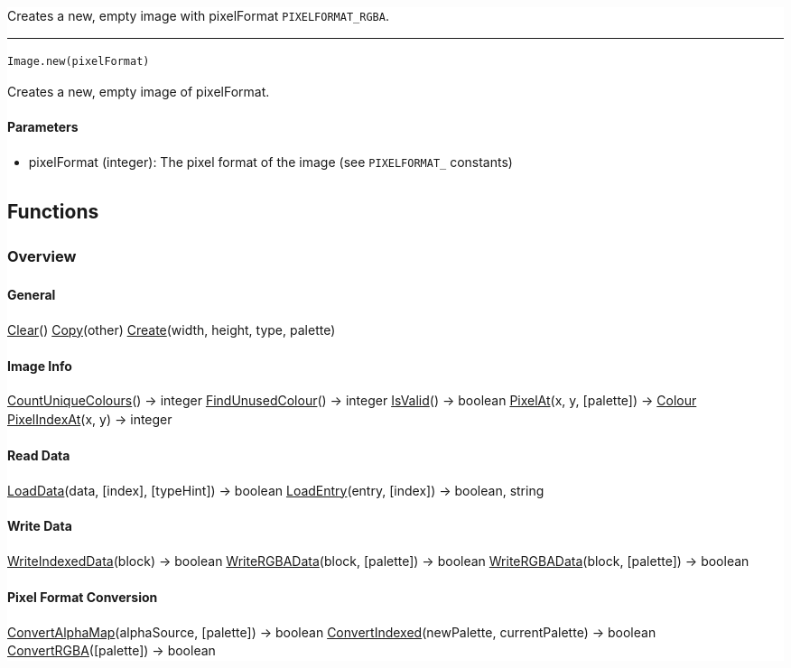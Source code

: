 Creates a new, empty image with <prop>pixelFormat</prop> `PIXELFORMAT_RGBA`.

---

<code><type>Image</type>.new(<arg>pixelFormat</arg>)</code>

Creates a new, empty image of <arg>pixelFormat</arg>.

#### Parameters

* <arg>pixelFormat</arg> (<type>integer</type>): The pixel format of the image (see `PIXELFORMAT_` constants)


## Functions

### Overview

#### General

<fdef>[Clear](#clear)()</fdef>
<fdef>[Copy](#copy)(<arg>other</arg>)</fdef>
<fdef>[Create](#create)(<arg>width</arg>, <arg>height</arg>, <arg>type</arg>, <arg>palette</arg>)</fdef>

#### Image Info

<fdef>[CountUniqueColours](#countuniquecolours)() -> <type>integer</type></fdef>
<fdef>[FindUnusedColour](#findunusedcolour)() -> <type>integer</type></fdef>
<fdef>[IsValid](#isvalid)() -> <type>boolean</type></fdef>
<fdef>[PixelAt](#pixelat)(<arg>x</arg>, <arg>y</arg>, <arg>[palette]</arg>) -> <type>[Colour](../Colour.md)</type></fdef>
<fdef>[PixelIndexAt](#pixelindexat)(<arg>x</arg>, <arg>y</arg>) -> <type>integer</type></fdef>

#### Read Data

<fdef>[LoadData](#loaddata)(<arg>data</arg>, <arg>[index]</arg>, <arg>[typeHint]</arg>) -> <type>boolean</type></fdef>
<fdef>[LoadEntry](#loadentry)(<arg>entry</arg>, <arg>[index]</arg>) -> <type>boolean</type>, <type>string</type></fdef>

#### Write Data

<fdef>[WriteIndexedData](#writeindexeddata)(<arg>block</arg>) -> <type>boolean</type></fdef>
<fdef>[WriteRGBAData](#writergbadata)(<arg>block</arg>, <arg>[palette]</arg>) -> <type>boolean</type></fdef>
<fdef>[WriteRGBAData](#writergbadata)(<arg>block</arg>, <arg>[palette]</arg>) -> <type>boolean</type></fdef>

#### Pixel Format Conversion

<fdef>[ConvertAlphaMap](#convertalphamap)(<arg>alphaSource</arg>, <arg>[palette]</arg>) -> <type>boolean</type></fdef>
<fdef>[ConvertIndexed](#convertindexed)(<arg>newPalette</arg>, <arg>currentPalette</arg>) -> <type>boolean</type></fdef>
<fdef>[ConvertRGBA](#convertrgba)(<arg>[palette]</arg>) -> <type>boolean</type></fdef>
